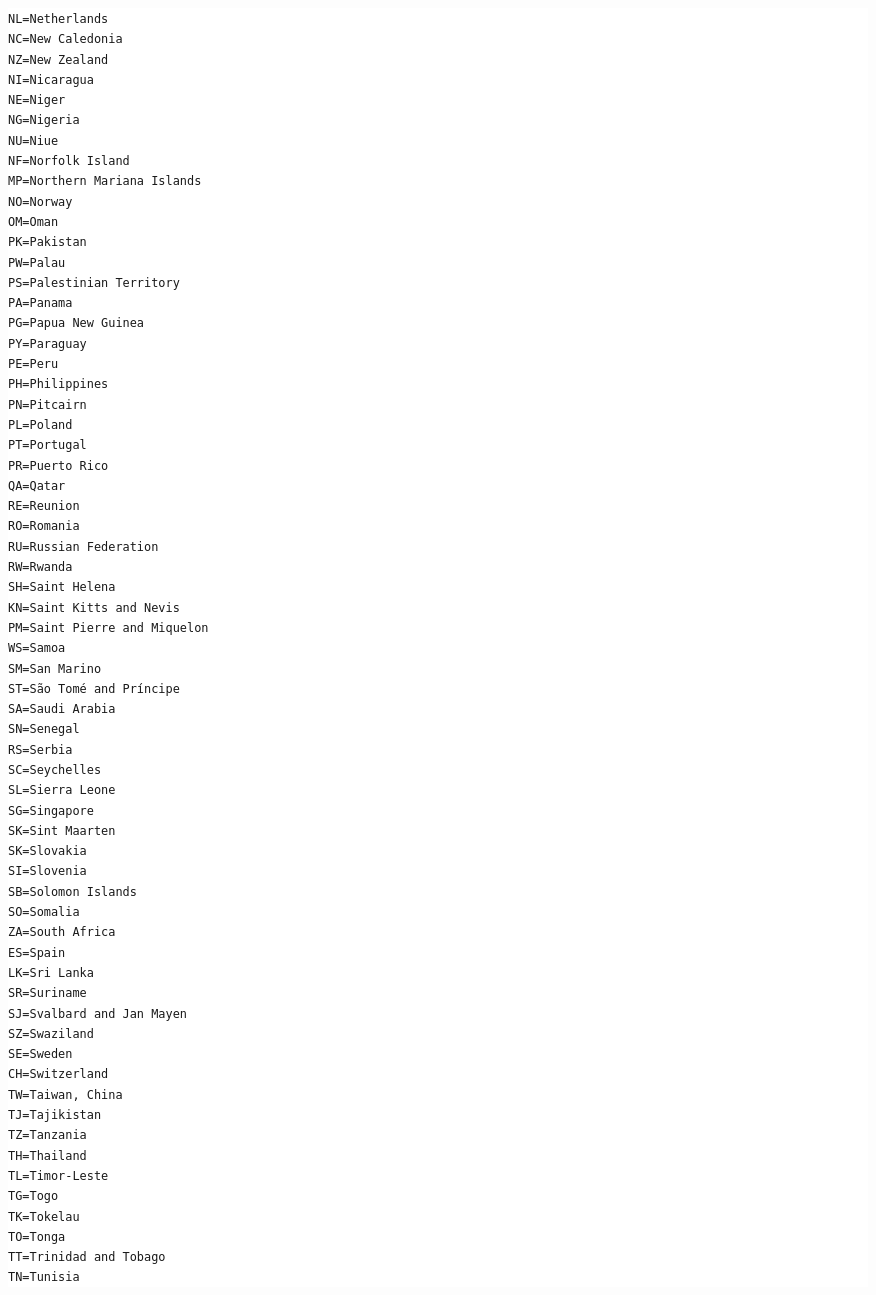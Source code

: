 ```
NL=Netherlands
NC=New Caledonia
NZ=New Zealand
NI=Nicaragua
NE=Niger
NG=Nigeria
NU=Niue
NF=Norfolk Island
MP=Northern Mariana Islands
NO=Norway
OM=Oman
PK=Pakistan
PW=Palau
PS=Palestinian Territory
PA=Panama
PG=Papua New Guinea
PY=Paraguay
PE=Peru
PH=Philippines
PN=Pitcairn
PL=Poland
PT=Portugal
PR=Puerto Rico
QA=Qatar
RE=Reunion
RO=Romania
RU=Russian Federation
RW=Rwanda
SH=Saint Helena
KN=Saint Kitts and Nevis
PM=Saint Pierre and Miquelon
WS=Samoa
SM=San Marino
ST=São Tomé and Príncipe
SA=Saudi Arabia
SN=Senegal
RS=Serbia
SC=Seychelles
SL=Sierra Leone
SG=Singapore
SK=Sint Maarten
SK=Slovakia
SI=Slovenia
SB=Solomon Islands
SO=Somalia
ZA=South Africa
ES=Spain
LK=Sri Lanka
SR=Suriname
SJ=Svalbard and Jan Mayen
SZ=Swaziland
SE=Sweden
CH=Switzerland
TW=Taiwan, China
TJ=Tajikistan
TZ=Tanzania
TH=Thailand
TL=Timor-Leste
TG=Togo
TK=Tokelau
TO=Tonga
TT=Trinidad and Tobago
TN=Tunisia
```